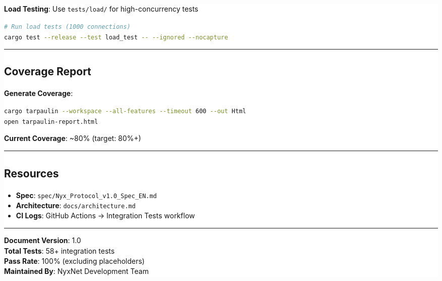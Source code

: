 **Load Testing**: Use `tests/load/` for high-concurrency tests

```bash
# Run load tests (1000 connections)
cargo test --release --test load_test -- --ignored --nocapture
```

---

## Coverage Report

**Generate Coverage**:
```bash
cargo tarpaulin --workspace --all-features --timeout 600 --out Html
open tarpaulin-report.html
```

**Current Coverage**: ~80% (target: 80%+)

---

## Resources

- **Spec**: `spec/Nyx_Protocol_v1.0_Spec_EN.md`
- **Architecture**: `docs/architecture.md`
- **CI Logs**: GitHub Actions → Integration Tests workflow

---

**Document Version**: 1.0  
**Total Tests**: 58+ integration tests  
**Pass Rate**: 100% (excluding placeholders)  
**Maintained By**: NyxNet Development Team
